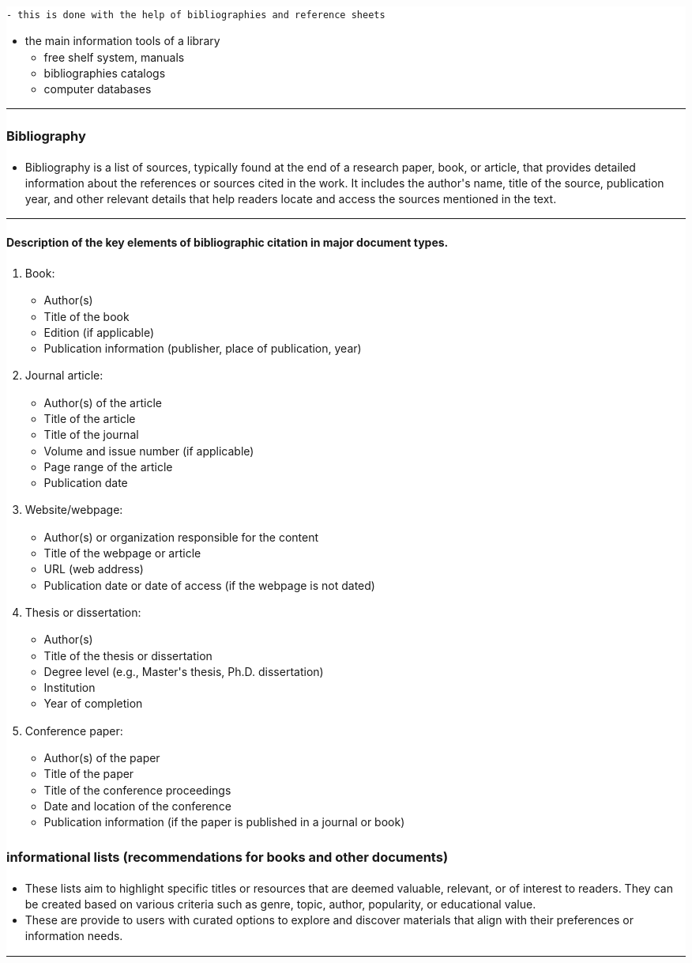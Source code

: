 	- this is done with the help of bibliographies and reference sheets
- the main information tools of a library
	- free shelf system, manuals
	- bibliographies catalogs 
	- computer databases
	
---
### Bibliography
- Bibliography is a list of sources, typically found at the end of a research paper, book, or article, that provides detailed information about the references or sources cited in the work. It includes the author's name, title of the source, publication year, and other relevant details that help readers locate and access the sources mentioned in the text.

---
#### Description of the key elements of bibliographic citation in major document types.
1. Book:

    - Author(s)
    - Title of the book
    - Edition (if applicable)
    - Publication information (publisher, place of publication, year)
2. Journal article:
    
    - Author(s) of the article
    - Title of the article
    - Title of the journal
    - Volume and issue number (if applicable)
    - Page range of the article
    - Publication date
3. Website/webpage:
    
    - Author(s) or organization responsible for the content
    - Title of the webpage or article
    - URL (web address)
    - Publication date or date of access (if the webpage is not dated)
4. Thesis or dissertation:
    
    - Author(s)
    - Title of the thesis or dissertation
    - Degree level (e.g., Master's thesis, Ph.D. dissertation)
    - Institution
    - Year of completion
5. Conference paper:
    
    - Author(s) of the paper
    - Title of the paper
    - Title of the conference proceedings
    - Date and location of the conference
    - Publication information (if the paper is published in a journal or book)

### informational lists (recommendations for books and other documents)
- These lists aim to highlight specific titles or resources that are deemed valuable, relevant, or of interest to readers. They can be created based on various criteria such as genre, topic, author, popularity, or educational value. 
- These are provide to users with curated options to explore and discover materials that align with their preferences or information needs.

---